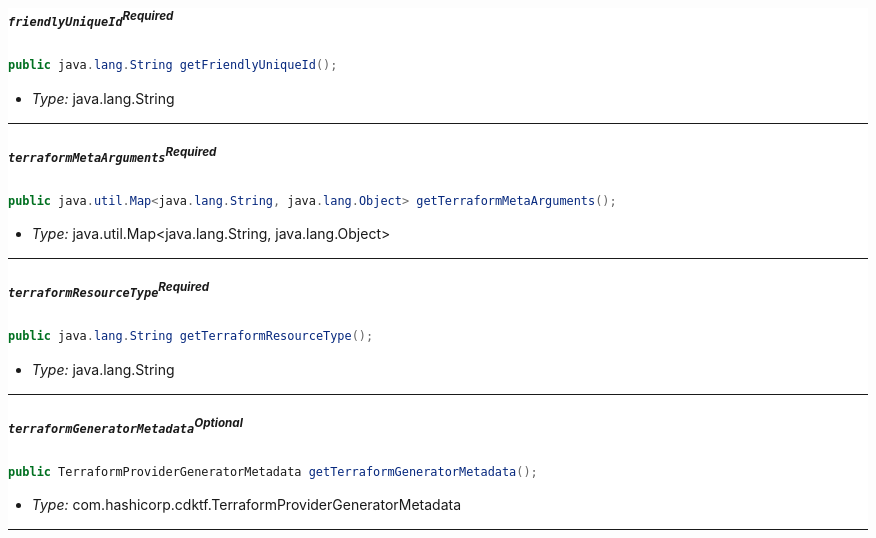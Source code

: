 ##### `friendlyUniqueId`<sup>Required</sup> <a name="friendlyUniqueId" id="rhizo-co-terraform-provider-oci.dataOciDatabaseManagementManagedDatabaseOptimizerStatisticsAdvisorExecutionScript.DataOciDatabaseManagementManagedDatabaseOptimizerStatisticsAdvisorExecutionScript.property.friendlyUniqueId"></a>

```java
public java.lang.String getFriendlyUniqueId();
```

- *Type:* java.lang.String

---

##### `terraformMetaArguments`<sup>Required</sup> <a name="terraformMetaArguments" id="rhizo-co-terraform-provider-oci.dataOciDatabaseManagementManagedDatabaseOptimizerStatisticsAdvisorExecutionScript.DataOciDatabaseManagementManagedDatabaseOptimizerStatisticsAdvisorExecutionScript.property.terraformMetaArguments"></a>

```java
public java.util.Map<java.lang.String, java.lang.Object> getTerraformMetaArguments();
```

- *Type:* java.util.Map<java.lang.String, java.lang.Object>

---

##### `terraformResourceType`<sup>Required</sup> <a name="terraformResourceType" id="rhizo-co-terraform-provider-oci.dataOciDatabaseManagementManagedDatabaseOptimizerStatisticsAdvisorExecutionScript.DataOciDatabaseManagementManagedDatabaseOptimizerStatisticsAdvisorExecutionScript.property.terraformResourceType"></a>

```java
public java.lang.String getTerraformResourceType();
```

- *Type:* java.lang.String

---

##### `terraformGeneratorMetadata`<sup>Optional</sup> <a name="terraformGeneratorMetadata" id="rhizo-co-terraform-provider-oci.dataOciDatabaseManagementManagedDatabaseOptimizerStatisticsAdvisorExecutionScript.DataOciDatabaseManagementManagedDatabaseOptimizerStatisticsAdvisorExecutionScript.property.terraformGeneratorMetadata"></a>

```java
public TerraformProviderGeneratorMetadata getTerraformGeneratorMetadata();
```

- *Type:* com.hashicorp.cdktf.TerraformProviderGeneratorMetadata

---
